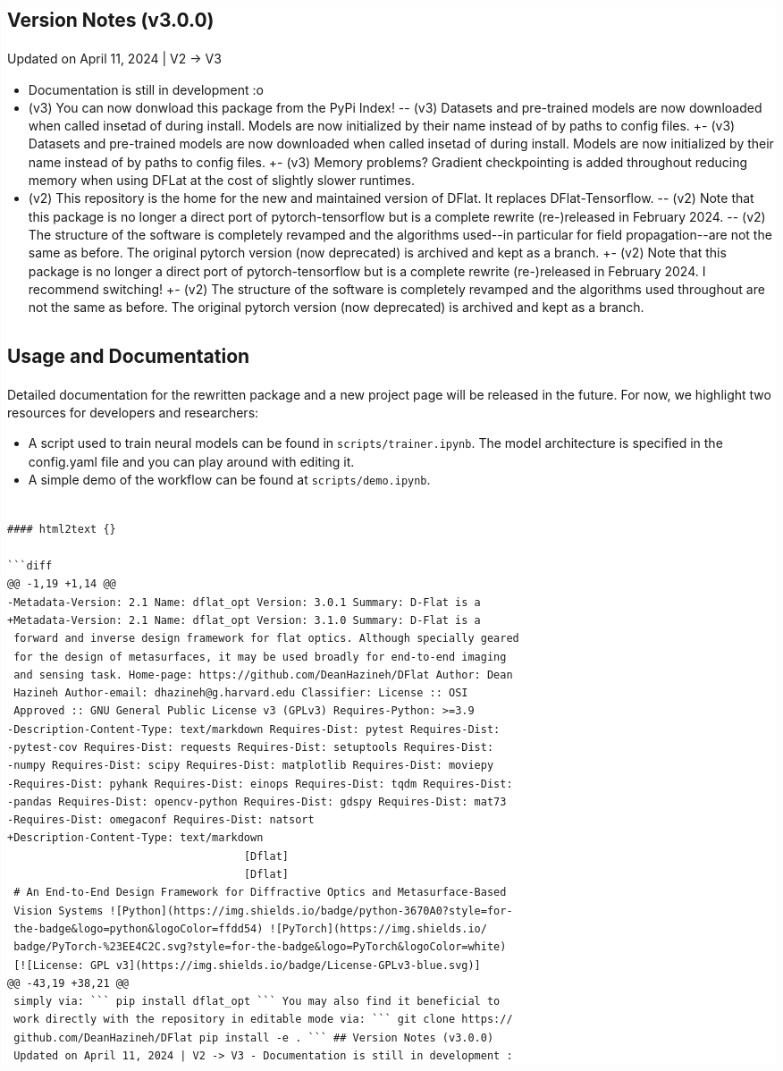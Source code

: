  ## Version Notes (v3.0.0)
 
 Updated on April 11, 2024 | V2 -> V3
 - Documentation is still in development :o 
 - (v3) You can now donwload this package from the PyPi Index!
-- (v3) Datasets and pre-trained models are now downloaded when called insetad of during install. Models are now initialized by their name instead of by paths to config files. 
+- (v3) Datasets and pre-trained models are now downloaded when called insetad of during install. Models are now initialized by their name instead of by paths to config files.
+- (v3) Memory problems? Gradient checkpointing is added throughout reducing memory when using DFLat at the cost of slightly slower runtimes. 
 - (v2) This repository is the home for the new and maintained version of DFlat. It replaces DFlat-Tensorflow.
-- (v2) Note that this package is no longer a direct port of pytorch-tensorflow but is a complete rewrite (re-)released in February 2024.
-- (v2) The structure of the software is completely revamped and the algorithms used--in particular for field propagation--are not the same as before. The original pytorch version (now deprecated) is archived and kept as a branch.
+- (v2) Note that this package is no longer a direct port of pytorch-tensorflow but is a complete rewrite (re-)released in February 2024. I recommend switching!
+- (v2) The structure of the software is completely revamped and the algorithms used throughout are not the same as before. The original pytorch version (now deprecated) is archived and kept as a branch.
 
 ## Usage and Documentation
 
 Detailed documentation for the rewritten package and a new project page will be released in the future. For now, we highlight two resources for developers and researchers:
 - A script used to train neural models can be found in `scripts/trainer.ipynb`. The model architecture is specified in the config.yaml file and you can play around with editing it. 
 - A simple demo of the workflow can be found at `scripts/demo.ipynb`.
```

#### html2text {}

```diff
@@ -1,19 +1,14 @@
-Metadata-Version: 2.1 Name: dflat_opt Version: 3.0.1 Summary: D-Flat is a
+Metadata-Version: 2.1 Name: dflat_opt Version: 3.1.0 Summary: D-Flat is a
 forward and inverse design framework for flat optics. Although specially geared
 for the design of metasurfaces, it may be used broadly for end-to-end imaging
 and sensing task. Home-page: https://github.com/DeanHazineh/DFlat Author: Dean
 Hazineh Author-email: dhazineh@g.harvard.edu Classifier: License :: OSI
 Approved :: GNU General Public License v3 (GPLv3) Requires-Python: >=3.9
-Description-Content-Type: text/markdown Requires-Dist: pytest Requires-Dist:
-pytest-cov Requires-Dist: requests Requires-Dist: setuptools Requires-Dist:
-numpy Requires-Dist: scipy Requires-Dist: matplotlib Requires-Dist: moviepy
-Requires-Dist: pyhank Requires-Dist: einops Requires-Dist: tqdm Requires-Dist:
-pandas Requires-Dist: opencv-python Requires-Dist: gdspy Requires-Dist: mat73
-Requires-Dist: omegaconf Requires-Dist: natsort
+Description-Content-Type: text/markdown
                                     [Dflat]
                                     [Dflat]
 # An End-to-End Design Framework for Diffractive Optics and Metasurface-Based
 Vision Systems ![Python](https://img.shields.io/badge/python-3670A0?style=for-
 the-badge&logo=python&logoColor=ffdd54) ![PyTorch](https://img.shields.io/
 badge/PyTorch-%23EE4C2C.svg?style=for-the-badge&logo=PyTorch&logoColor=white)
 [![License: GPL v3](https://img.shields.io/badge/License-GPLv3-blue.svg)]
@@ -43,19 +38,21 @@
 simply via: ``` pip install dflat_opt ``` You may also find it beneficial to
 work directly with the repository in editable mode via: ``` git clone https://
 github.com/DeanHazineh/DFlat pip install -e . ``` ## Version Notes (v3.0.0)
 Updated on April 11, 2024 | V2 -> V3 - Documentation is still in development :
```